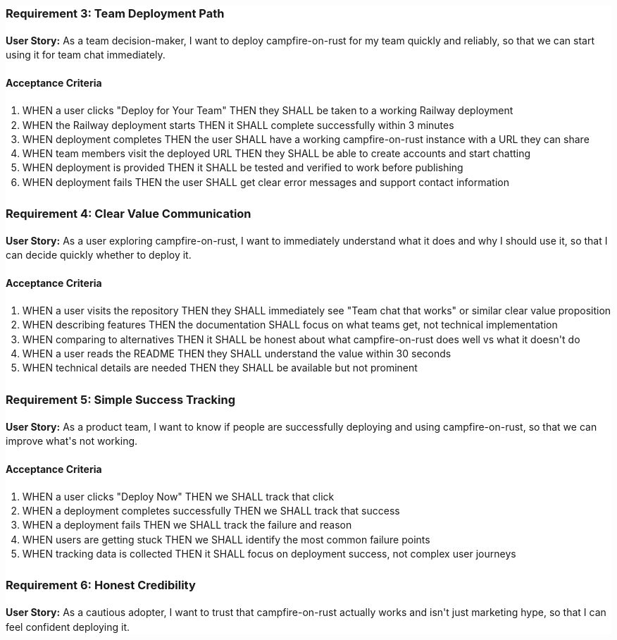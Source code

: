 ### Requirement 3: Team Deployment Path

**User Story:** As a team decision-maker, I want to deploy campfire-on-rust for my team quickly and reliably, so that we can start using it for team chat immediately.

#### Acceptance Criteria

1. WHEN a user clicks "Deploy for Your Team" THEN they SHALL be taken to a working Railway deployment
2. WHEN the Railway deployment starts THEN it SHALL complete successfully within 3 minutes
3. WHEN deployment completes THEN the user SHALL have a working campfire-on-rust instance with a URL they can share
4. WHEN team members visit the deployed URL THEN they SHALL be able to create accounts and start chatting
5. WHEN deployment is provided THEN it SHALL be tested and verified to work before publishing
6. WHEN deployment fails THEN the user SHALL get clear error messages and support contact information

### Requirement 4: Clear Value Communication

**User Story:** As a user exploring campfire-on-rust, I want to immediately understand what it does and why I should use it, so that I can decide quickly whether to deploy it.

#### Acceptance Criteria

1. WHEN a user visits the repository THEN they SHALL immediately see "Team chat that works" or similar clear value proposition
2. WHEN describing features THEN the documentation SHALL focus on what teams get, not technical implementation
3. WHEN comparing to alternatives THEN it SHALL be honest about what campfire-on-rust does well vs what it doesn't do
4. WHEN a user reads the README THEN they SHALL understand the value within 30 seconds
5. WHEN technical details are needed THEN they SHALL be available but not prominent

### Requirement 5: Simple Success Tracking

**User Story:** As a product team, I want to know if people are successfully deploying and using campfire-on-rust, so that we can improve what's not working.

#### Acceptance Criteria

1. WHEN a user clicks "Deploy Now" THEN we SHALL track that click
2. WHEN a deployment completes successfully THEN we SHALL track that success
3. WHEN a deployment fails THEN we SHALL track the failure and reason
4. WHEN users are getting stuck THEN we SHALL identify the most common failure points
5. WHEN tracking data is collected THEN it SHALL focus on deployment success, not complex user journeys

### Requirement 6: Honest Credibility

**User Story:** As a cautious adopter, I want to trust that campfire-on-rust actually works and isn't just marketing hype, so that I can feel confident deploying it.
